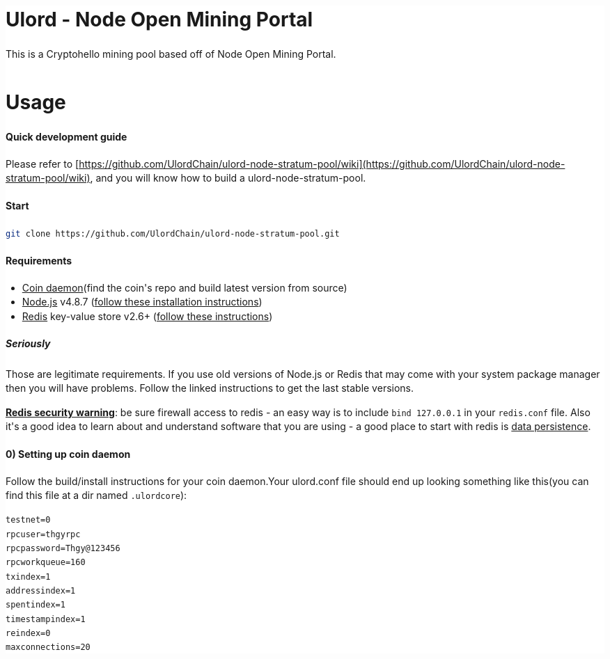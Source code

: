 # Ulord - Node Open Mining Portal


This is a Cryptohello mining pool based off of Node Open Mining Portal.

Usage
=====
#### Quick development guide

Please refer to [https://github.com/UlordChain/ulord-node-stratum-pool/wiki](https://github.com/UlordChain/ulord-node-stratum-pool/wiki), and you will know how to build a ulord-node-stratum-pool.

#### Start

```bash
git clone https://github.com/UlordChain/ulord-node-stratum-pool.git
```

#### Requirements
* [Coin daemon](https://github.com/UlordChain/UlordChain)(find the coin's repo and build latest version from source)
* [Node.js](http://nodejs.org/) v4.8.7 ([follow these installation instructions](https://github.com/joyent/node/wiki/Installing-Node.js-via-package-manager))
* [Redis](http://redis.io/) key-value store v2.6+ ([follow these instructions](http://redis.io/topics/quickstart))

##### Seriously
Those are legitimate requirements. If you use old versions of Node.js or Redis that may come with your system package manager then you will have problems. Follow the linked instructions to get the last stable versions.


[**Redis security warning**](http://redis.io/topics/security): be sure firewall access to redis - an easy way is to
include `bind 127.0.0.1` in your `redis.conf` file. Also it's a good idea to learn about and understand software that
you are using - a good place to start with redis is [data persistence](http://redis.io/topics/persistence).


#### 0) Setting up coin daemon
Follow the build/install instructions for your coin daemon.Your ulord.conf file should end up looking something like this(you can find
this file at a dir named `.ulordcore`):
```
testnet=0
rpcuser=thgyrpc
rpcpassword=Thgy@123456
rpcworkqueue=160
txindex=1
addressindex=1
spentindex=1
timestampindex=1
reindex=0
maxconnections=20
```
